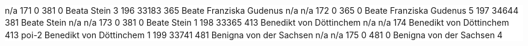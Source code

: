 <td>n/a</td>
<td align="right">171</td>
<td>0</td>
<td>381</td>
<td>0</td>
<td>Beata Stein</td>
<td align="right">3</td>
</tr>
<tr>
<td align="right">196</td>
<td align="right">33183</td>
<td>365</td>
<td>Beate Franziska Gudenus</td>
<td>n/a</td>
<td>n/a</td>
<td align="right">172</td>
<td>0</td>
<td>365</td>
<td>0</td>
<td>Beate Franziska Gudenus</td>
<td align="right">5</td>
</tr>
<tr>
<td align="right">197</td>
<td align="right">34644</td>
<td>381</td>
<td>Beate Stein</td>
<td>n/a</td>
<td>n/a</td>
<td align="right">173</td>
<td>0</td>
<td>381</td>
<td>0</td>
<td>Beate Stein</td>
<td align="right">1</td>
</tr>
<tr>
<td align="right">198</td>
<td align="right">33365</td>
<td>413</td>
<td>Benedikt von Döttinchem</td>
<td>n/a</td>
<td>n/a</td>
<td align="right">174</td>
<td>Benedikt von Döttinchem</td>
<td>413</td>
<td>poi-2</td>
<td>Benedikt von Döttinchem</td>
<td align="right">1</td>
</tr>
<tr>
<td align="right">199</td>
<td align="right">33741</td>
<td>481</td>
<td>Benigna von der Sachsen</td>
<td>n/a</td>
<td>n/a</td>
<td align="right">175</td>
<td>0</td>
<td>481</td>
<td>0</td>
<td>Benigna von der Sachsen</td>
<td align="right">4</td>
</tr>